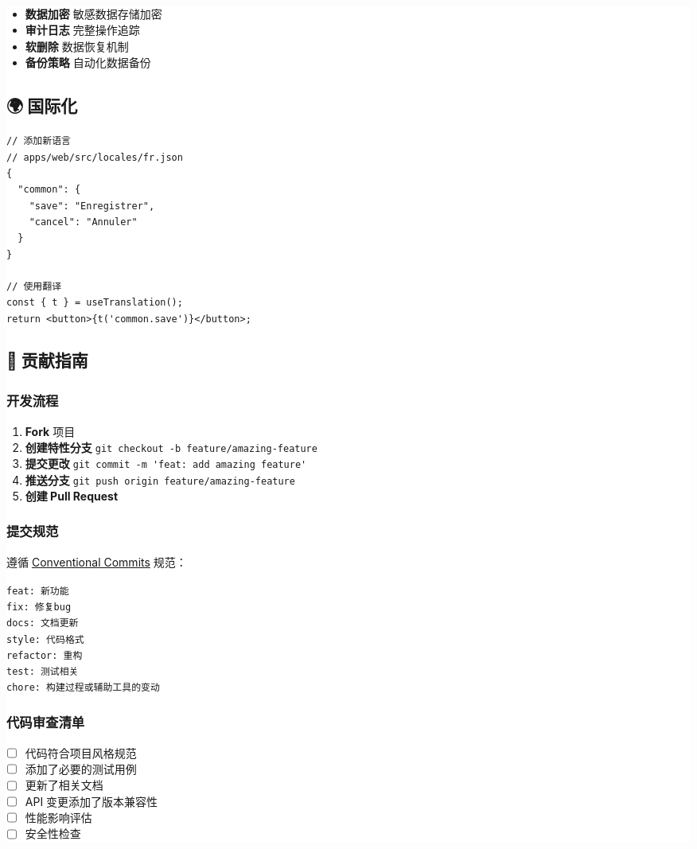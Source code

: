 - **数据加密** 敏感数据存储加密
- **审计日志** 完整操作追踪
- **软删除** 数据恢复机制
- **备份策略** 自动化数据备份

## 🌍 国际化

```
// 添加新语言
// apps/web/src/locales/fr.json
{
  "common": {
    "save": "Enregistrer",
    "cancel": "Annuler"
  }
}

// 使用翻译
const { t } = useTranslation();
return <button>{t('common.save')}</button>;
```

## 🤝 贡献指南

### 开发流程

1. **Fork** 项目
2. **创建特性分支** `git checkout -b feature/amazing-feature`
3. **提交更改** `git commit -m 'feat: add amazing feature'`
4. **推送分支** `git push origin feature/amazing-feature`
5. **创建 Pull Request**

### 提交规范

遵循 [Conventional Commits](https://conventionalcommits.org/) 规范：

```
feat: 新功能
fix: 修复bug
docs: 文档更新
style: 代码格式
refactor: 重构
test: 测试相关
chore: 构建过程或辅助工具的变动
```

### 代码审查清单

- [ ] 代码符合项目风格规范
- [ ] 添加了必要的测试用例
- [ ] 更新了相关文档
- [ ] API 变更添加了版本兼容性
- [ ] 性能影响评估
- [ ] 安全性检查
